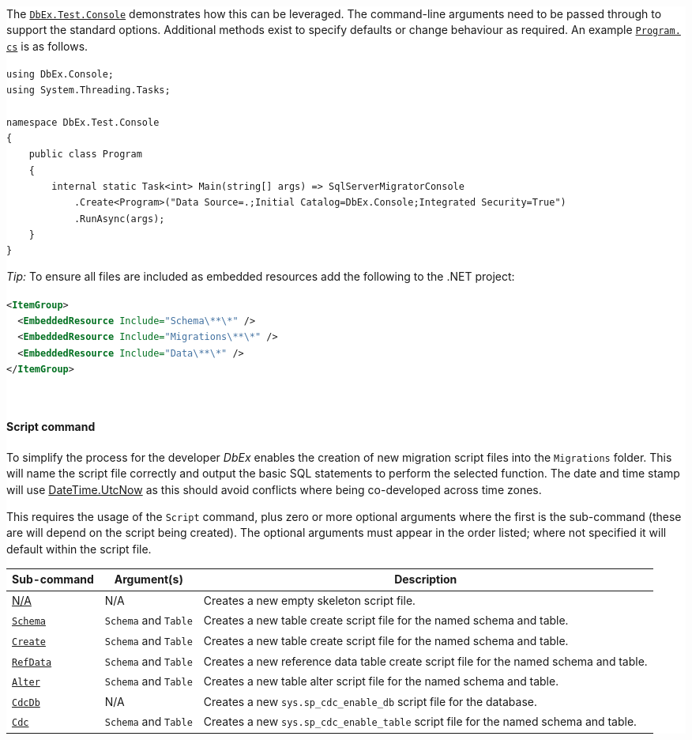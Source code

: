 The [`DbEx.Test.Console`](./tests/DbEx.Test.Console) demonstrates how this can be leveraged. The command-line arguments need to be passed through to support the standard options. Additional methods exist to specify defaults or change behaviour as required. An example [`Program.cs`](./tests/DbEx.Test.Console/Program.cs) is as follows.

```
using DbEx.Console;
using System.Threading.Tasks;

namespace DbEx.Test.Console
{
    public class Program 
    {
        internal static Task<int> Main(string[] args) => SqlServerMigratorConsole
            .Create<Program>("Data Source=.;Initial Catalog=DbEx.Console;Integrated Security=True")
            .RunAsync(args);
    }
}
```

_Tip:_ To ensure all files are included as embedded resources add the following to the .NET project:

``` xml
<ItemGroup>
  <EmbeddedResource Include="Schema\**\*" />
  <EmbeddedResource Include="Migrations\**\*" />
  <EmbeddedResource Include="Data\**\*" />
</ItemGroup>
```

<br/>

#### Script command

To simplify the process for the developer _DbEx_ enables the creation of new migration script files into the `Migrations` folder. This will name the script file correctly and output the basic SQL statements to perform the selected function. The date and time stamp will use [DateTime.UtcNow](https://docs.microsoft.com/en-us/dotnet/api/system.datetime.utcnow) as this should avoid conflicts where being co-developed across time zones. 

This requires the usage of the `Script` command, plus zero or more optional arguments where the first is the sub-command (these are will depend on the script being created). The optional arguments must appear in the order listed; where not specified it will default within the script file.

Sub-command | Argument(s) | Description
-|-|-
[N/A](./src/DbEx/Resources/Default_sql.hbs) | N/A | Creates a new empty skeleton script file.
[`Schema`](./src/DbEx/Resources/Schema_sql.hbs) | `Schema` and `Table` | Creates a new table create script file for the named schema and table.
[`Create`](./src/DbEx/Resources/Create_sql.hbs) | `Schema` and `Table` | Creates a new table create script file for the named schema and table.
[`RefData`](./src/DbEx/Resources/RefData_sql.hbs) | `Schema` and `Table` | Creates a new reference data table create script file for the named schema and table.
[`Alter`](./src/DbEx/Resources/Alter_sql.hbs) | `Schema` and `Table` | Creates a new table alter script file for the named schema and table.
[`CdcDb`](./src/DbEx/Resources/CdcDb_sql.hbs) | N/A | Creates a new `sys.sp_cdc_enable_db` script file for the database.
[`Cdc`](./src/DbEx/Resources/Cdc_sql.hbs) | `Schema` and `Table` | Creates a new `sys.sp_cdc_enable_table` script file for the named schema and table.
